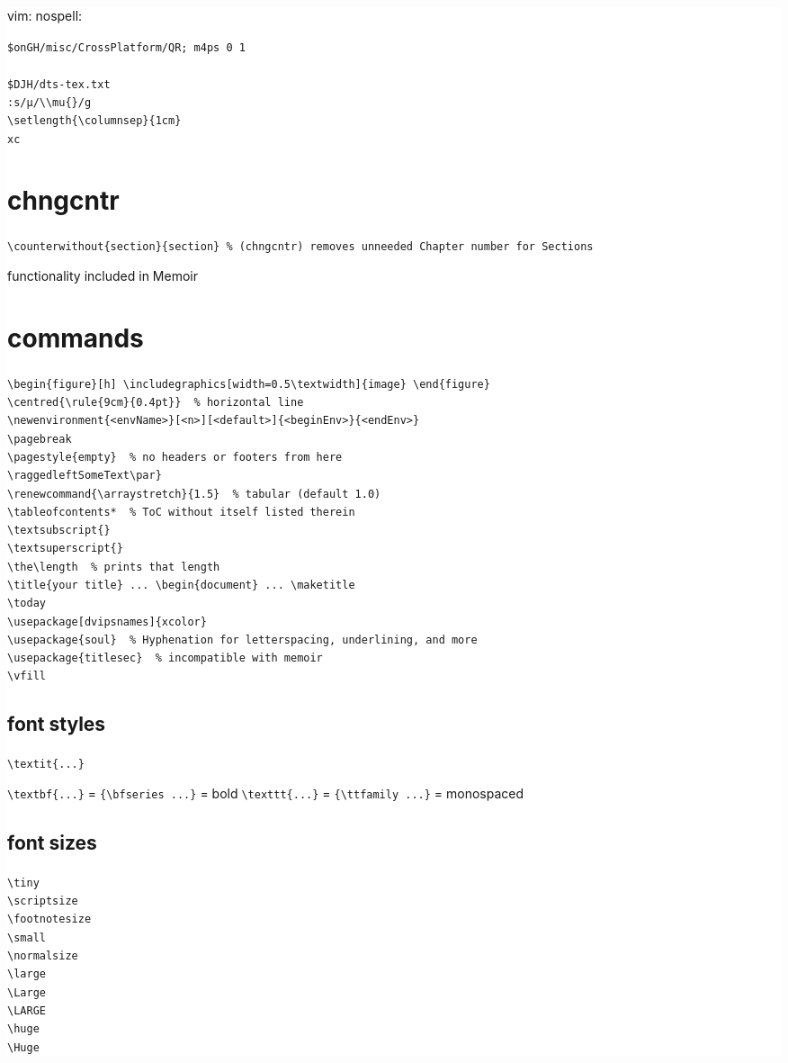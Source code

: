 vim: nospell:

    $onGH/misc/CrossPlatform/QR; m4ps 0 1

    $DJH/dts-tex.txt
    :s/μ/\\mu{}/g
    \setlength{\columnsep}{1cm}
    xc

# chngcntr
    \counterwithout{section}{section} % (chngcntr) removes unneeded Chapter number for Sections

functionality included in Memoir

# commands
    \begin{figure}[h] \includegraphics[width=0.5\textwidth]{image} \end{figure}
    \centred{\rule{9cm}{0.4pt}}  % horizontal line
    \newenvironment{<envName>}[<n>][<default>]{<beginEnv>}{<endEnv>}
    \pagebreak
    \pagestyle{empty}  % no headers or footers from here
    \raggedleftSomeText\par}
    \renewcommand{\arraystretch}{1.5}  % tabular (default 1.0)
    \tableofcontents*  % ToC without itself listed therein
    \textsubscript{}
    \textsuperscript{}
    \the\length  % prints that length
    \title{your title} ... \begin{document} ... \maketitle
    \today
    \usepackage[dvipsnames]{xcolor}
    \usepackage{soul}  % Hyphenation for letterspacing, underlining, and more
    \usepackage{titlesec}  % incompatible with memoir
    \vfill

## font styles
    \textit{...}

`\textbf{...}` = `{\bfseries ...}` = bold
`\texttt{...}` = `{\ttfamily ...}` = monospaced

## font sizes
    \tiny
    \scriptsize
    \footnotesize
    \small
    \normalsize
    \large
    \Large
    \LARGE
    \huge
    \Huge
